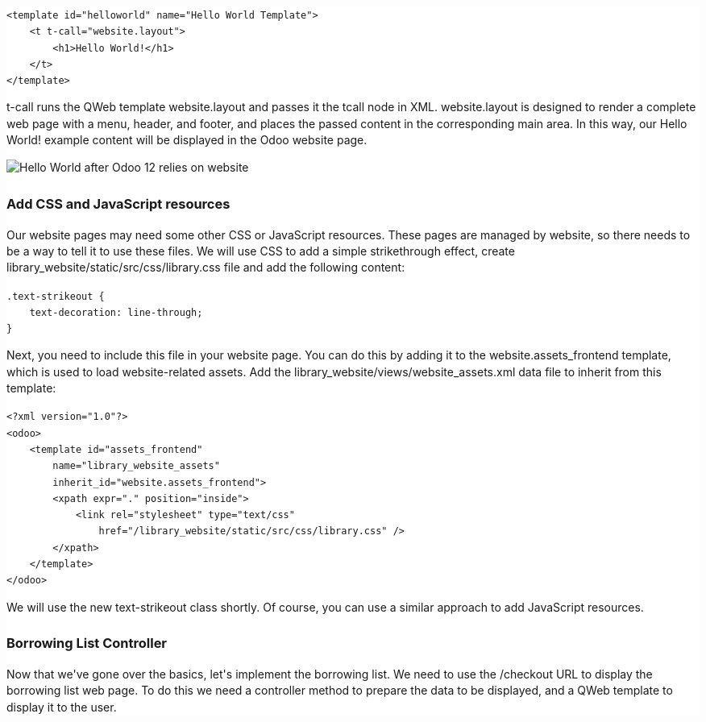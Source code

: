 ```
<template id="helloworld" name="Hello World Template">
    <t t-call="website.layout">
        <h1>Hello World!</h1>
    </t>
</template>
```

t-call runs the QWeb template website.layout and passes it the tcall node in XML. website.layout is designed to render a complete web page with a menu, header, and footer, and places the passed content in the corresponding main area. In this way, our Hello World! example content will be displayed in the Odoo website page.

![Hello World after Odoo 12 relies on website](http://alanhou.org/homepage/wp-content/uploads/2019/01/website-hello-world.jpg)

### Add CSS and JavaScript resources

Our website pages may need some other CSS or JavaScript resources. These pages are managed by website, so there needs to be a way to tell it to use these files. We will use CSS to add a simple strikethrough effect, create library_website/static/src/css/library.css file and add the following content:

```
.text-strikeout {
    text-decoration: line-through;
}
```

Next, you need to include this file in your website page. You can do this by adding it to the website.assets_frontend template, which is used to load website-related assets. Add the library_website/views/website_assets.xml data file to inherit from this template:

```
<?xml version="1.0"?>
<odoo>
    <template id="assets_frontend"
        name="library_website_assets"
        inherit_id="website.assets_frontend">
        <xpath expr="." position="inside">
            <link rel="stylesheet" type="text/css"
                href="/library_website/static/src/css/library.css" />
        </xpath>
    </template>
</odoo>
```

We will use the new text-strikeout class shortly. Of course, you can use a similar approach to add JavaScript resources.

### Borrowing List Controller

Now that we've gone over the basics, let's implement the borrowing list. We need to use the /checkout URL to display the borrowing list web page. To do this we need a controller method to prepare the data to be displayed, and a QWeb template to display it to the user.
